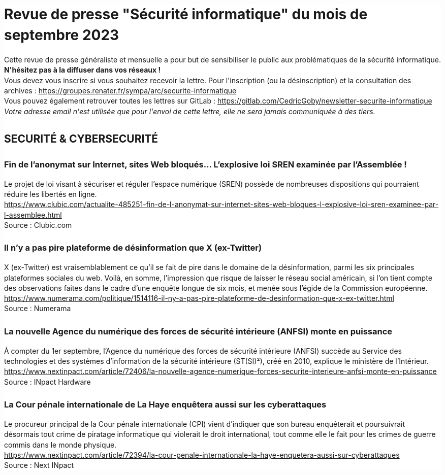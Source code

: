# Revue de presse "Sécurité informatique" du mois de septembre 2023  

Cette revue de presse généraliste et mensuelle a pour but de sensibiliser le public aux problématiques de la sécurité informatique.  
**N'hésitez pas à la diffuser dans vos réseaux !**  
Vous devez vous inscrire si vous souhaitez recevoir la lettre. Pour l'inscription (ou la désinscription) et la consultation des archives : https://groupes.renater.fr/sympa/arc/securite-informatique  
Vous pouvez également retrouver toutes les lettres sur GitLab : https://gitlab.com/CedricGoby/newsletter-securite-informatique  
*Votre adresse email n'est utilisée que pour l'envoi de cette lettre, elle ne sera jamais communiquée à des tiers.*  

## SECURITÉ & CYBERSECURITÉ

### Fin de l’anonymat sur Internet, sites Web bloqués… L’explosive loi SREN examinée par l’Assemblée !
Le projet de loi visant à sécuriser et réguler l’espace numérique (SREN) possède de nombreuses dispositions qui pourraient réduire les libertés en ligne.  
https://www.clubic.com/actualite-485251-fin-de-l-anonymat-sur-internet-sites-web-bloques-l-explosive-loi-sren-examinee-par-l-assemblee.html  
Source : Clubic.com

### Il n’y a pas pire plateforme de désinformation que X (ex-Twitter)
X (ex-Twitter) est vraisemblablement ce qu’il se fait de pire dans le domaine de la désinformation, parmi les six principales plateformes sociales du web. Voilà, en somme, l’impression que risque de laisser le réseau social américain, si l’on tient compte des observations faites dans le cadre d’une enquête longue de six mois, et menée sous l’égide de la Commission européenne.  
https://www.numerama.com/politique/1514116-il-ny-a-pas-pire-plateforme-de-desinformation-que-x-ex-twitter.html  
Source : Numerama

### La nouvelle Agence du numérique des forces de sécurité intérieure (ANFSI) monte en puissance
À compter du 1er septembre, l’Agence du numérique des forces de sécurité intérieure (ANFSI) succède au Service des technologies et des systèmes d’information de la sécurité intérieure (ST(SI)²), créé en 2010, explique le ministère de l’Intérieur.  
https://www.nextinpact.com/article/72406/la-nouvelle-agence-numerique-forces-securite-interieure-anfsi-monte-en-puissance  
Source : INpact Hardware

### La Cour pénale internationale de La Haye enquêtera aussi sur les cyberattaques
Le procureur principal de la Cour pénale internationale (CPI) vient d’indiquer que son bureau enquêterait et poursuivrait désormais tout crime de piratage informatique qui violerait le droit international, tout comme elle le fait pour les crimes de guerre commis dans le monde physique.  
https://www.nextinpact.com/article/72394/la-cour-penale-internationale-la-haye-enquetera-aussi-sur-cyberattaques  
Source : Next INpact
